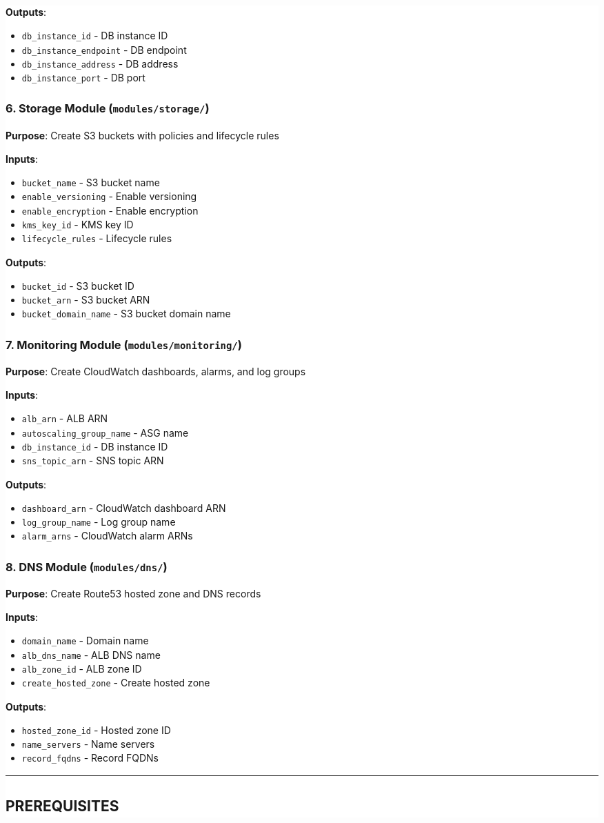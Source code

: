 **Outputs**:
- `db_instance_id` - DB instance ID
- `db_instance_endpoint` - DB endpoint
- `db_instance_address` - DB address
- `db_instance_port` - DB port

### 6. Storage Module (`modules/storage/`)

**Purpose**: Create S3 buckets with policies and lifecycle rules

**Inputs**:
- `bucket_name` - S3 bucket name
- `enable_versioning` - Enable versioning
- `enable_encryption` - Enable encryption
- `kms_key_id` - KMS key ID
- `lifecycle_rules` - Lifecycle rules

**Outputs**:
- `bucket_id` - S3 bucket ID
- `bucket_arn` - S3 bucket ARN
- `bucket_domain_name` - S3 bucket domain name

### 7. Monitoring Module (`modules/monitoring/`)

**Purpose**: Create CloudWatch dashboards, alarms, and log groups

**Inputs**:
- `alb_arn` - ALB ARN
- `autoscaling_group_name` - ASG name
- `db_instance_id` - DB instance ID
- `sns_topic_arn` - SNS topic ARN

**Outputs**:
- `dashboard_arn` - CloudWatch dashboard ARN
- `log_group_name` - Log group name
- `alarm_arns` - CloudWatch alarm ARNs

### 8. DNS Module (`modules/dns/`)

**Purpose**: Create Route53 hosted zone and DNS records

**Inputs**:
- `domain_name` - Domain name
- `alb_dns_name` - ALB DNS name
- `alb_zone_id` - ALB zone ID
- `create_hosted_zone` - Create hosted zone

**Outputs**:
- `hosted_zone_id` - Hosted zone ID
- `name_servers` - Name servers
- `record_fqdns` - Record FQDNs

---

## PREREQUISITES
